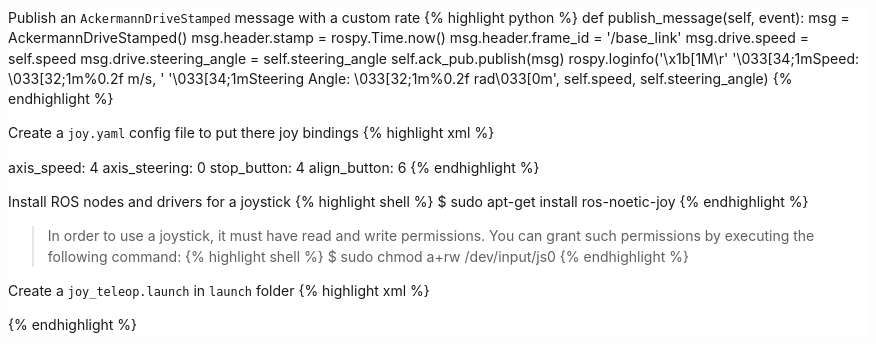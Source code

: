 Publish an `AckermannDriveStamped` message with a custom rate
{% highlight python %}
    def publish_message(self, event):
        msg = AckermannDriveStamped()
        msg.header.stamp = rospy.Time.now()
        msg.header.frame_id = '/base_link'
        msg.drive.speed = self.speed
        msg.drive.steering_angle = self.steering_angle
        self.ack_pub.publish(msg)
        rospy.loginfo('\x1b[1M\r'
                '\033[34;1mSpeed: \033[32;1m%0.2f m/s, '
                '\033[34;1mSteering Angle: \033[32;1m%0.2f rad\033[0m',
                self.speed, self.steering_angle)
{% endhighlight %}

Create a `joy.yaml` config file to put there joy bindings
{% highlight xml %}

axis_speed: 4
axis_steering: 0
stop_button: 4
align_button: 6
{% endhighlight %}

Install ROS nodes and drivers for a joystick
{% highlight shell %}
$ sudo apt-get install ros-noetic-joy
{% endhighlight %}

> In order to use a joystick, it must have read and write permissions.
> You can grant such permissions by executing the following command:
{% highlight shell %}
$ sudo chmod a+rw /dev/input/js0
{% endhighlight %}

Create a `joy_teleop.launch` in `launch` folder
{% highlight xml %}

<?xml version="1.0"?>
<launch>
 
 
  <arg name="joy_dev" default="/dev/input/js0" />
  <arg name="config_filepath" default="$(find teleop_ackermann)/config/joy.yaml" />
  <arg name="joy_topic" default="joy" />


  <node pkg="joy" type="joy_node" name="joy_node">
    <param name="dev" value="$(arg joy_dev)" />
    <param name="deadzone" value="0.3" />
    <param name="autorepeat_rate" value="20" />
    <remap from="joy" to="$(arg joy_topic)" />
  </node>
  
  
  <rosparam command="load" file="$(arg config_filepath)" />

  
  <arg name="max_speed" default="4.0"/>
  <arg name="max_steering_angle" default="0.523599"/>
  <arg name="update_rate" default="50"/>
   
  <node name="teleop" pkg="teleop_ackermann" type="joy_op.py" output="screen">
    <param name="max_speed" value="$(arg max_speed)"/>
    <param name="max_steering_angle" value="$(arg max_steering_angle)"/>
    <param name="update_rate" value="$(arg update_rate)"/>
    <remap from="joy" to="$(arg joy_topic)" />
  </node>

</launch>
{% endhighlight %}